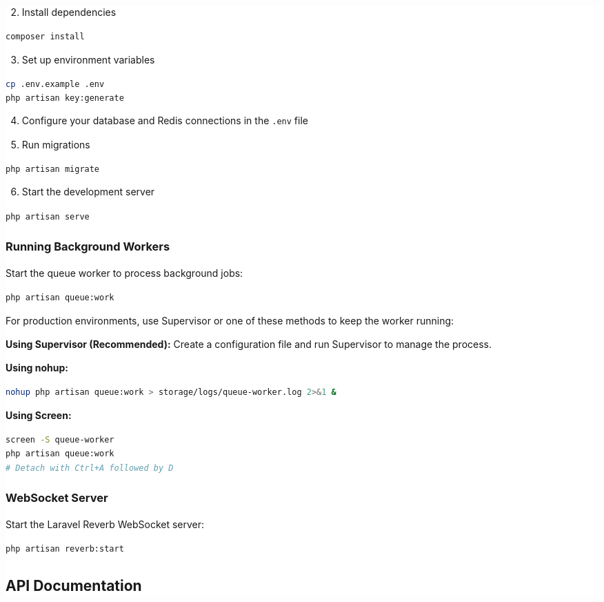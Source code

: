 2. Install dependencies

```bash
composer install
```

3. Set up environment variables

```bash
cp .env.example .env
php artisan key:generate
```

4. Configure your database and Redis connections in the `.env` file

5. Run migrations

```bash
php artisan migrate
```

6. Start the development server

```bash
php artisan serve
```

### Running Background Workers

Start the queue worker to process background jobs:

```bash
php artisan queue:work
```

For production environments, use Supervisor or one of these methods to keep the worker running:

**Using Supervisor (Recommended):**
Create a configuration file and run Supervisor to manage the process.

**Using nohup:**
```bash
nohup php artisan queue:work > storage/logs/queue-worker.log 2>&1 &
```

**Using Screen:**
```bash
screen -S queue-worker
php artisan queue:work
# Detach with Ctrl+A followed by D
```

### WebSocket Server

Start the Laravel Reverb WebSocket server:

```bash
php artisan reverb:start
```

## API Documentation
